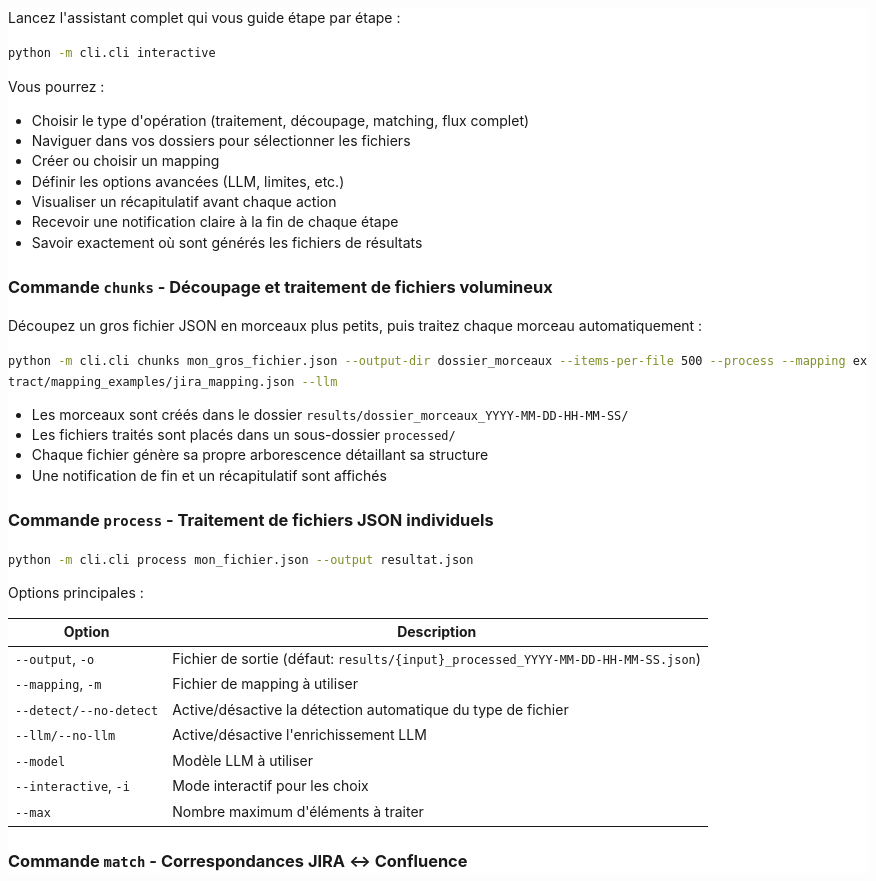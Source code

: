 Lancez l'assistant complet qui vous guide étape par étape :

```bash
python -m cli.cli interactive
```

Vous pourrez :
- Choisir le type d'opération (traitement, découpage, matching, flux complet)
- Naviguer dans vos dossiers pour sélectionner les fichiers
- Créer ou choisir un mapping
- Définir les options avancées (LLM, limites, etc.)
- Visualiser un récapitulatif avant chaque action
- Recevoir une notification claire à la fin de chaque étape
- Savoir exactement où sont générés les fichiers de résultats

### Commande `chunks` - Découpage et traitement de fichiers volumineux

Découpez un gros fichier JSON en morceaux plus petits, puis traitez chaque morceau automatiquement :

```bash
python -m cli.cli chunks mon_gros_fichier.json --output-dir dossier_morceaux --items-per-file 500 --process --mapping extract/mapping_examples/jira_mapping.json --llm
```

- Les morceaux sont créés dans le dossier `results/dossier_morceaux_YYYY-MM-DD-HH-MM-SS/`
- Les fichiers traités sont placés dans un sous-dossier `processed/`
- Chaque fichier génère sa propre arborescence détaillant sa structure
- Une notification de fin et un récapitulatif sont affichés

### Commande `process` - Traitement de fichiers JSON individuels

```bash
python -m cli.cli process mon_fichier.json --output resultat.json
```

Options principales :

| Option | Description |
|--------|-------------|
| `--output`, `-o` | Fichier de sortie (défaut: `results/{input}_processed_YYYY-MM-DD-HH-MM-SS.json`) |
| `--mapping`, `-m` | Fichier de mapping à utiliser |
| `--detect/--no-detect` | Active/désactive la détection automatique du type de fichier |
| `--llm/--no-llm` | Active/désactive l'enrichissement LLM |
| `--model` | Modèle LLM à utiliser |
| `--interactive`, `-i` | Mode interactif pour les choix |
| `--max` | Nombre maximum d'éléments à traiter |

### Commande `match` - Correspondances JIRA ↔ Confluence
